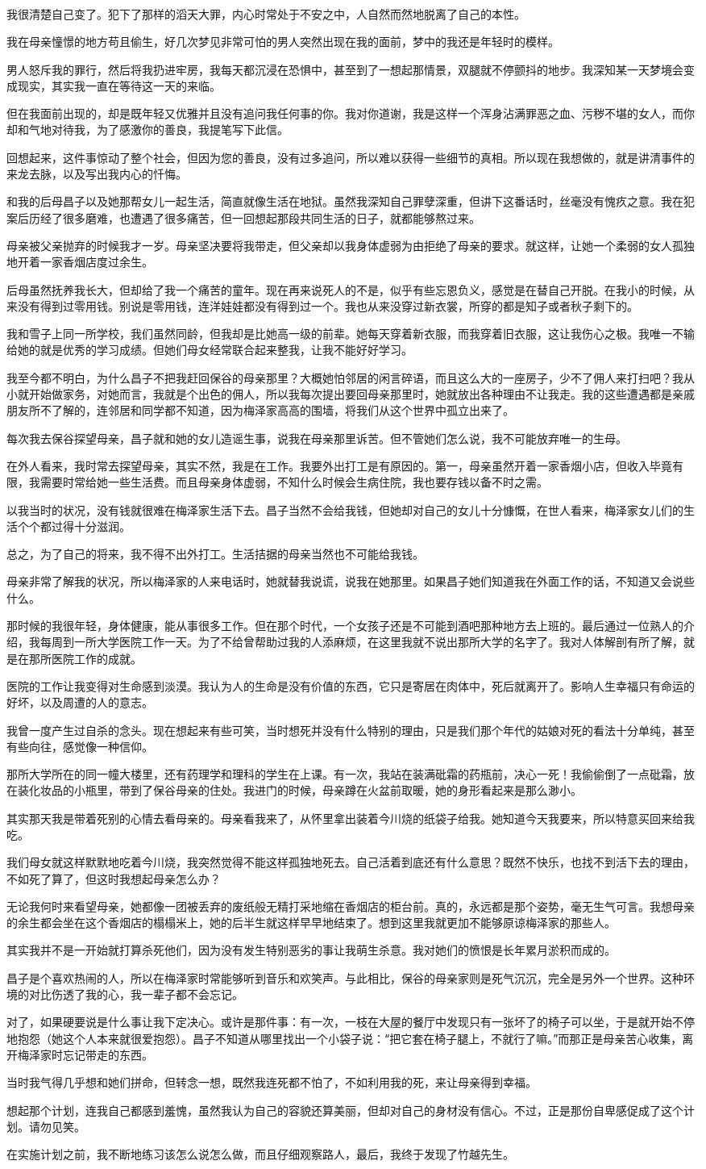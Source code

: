 我很清楚自己变了。犯下了那样的滔天大罪，内心时常处于不安之中，人自然而然地脱离了自己的本性。

我在母亲憧憬的地方苟且偷生，好几次梦见非常可怕的男人突然出现在我的面前，梦中的我还是年轻时的模样。

男人怒斥我的罪行，然后将我扔进牢房，我每天都沉浸在恐惧中，甚至到了一想起那情景，双腿就不停颤抖的地步。我深知某一天梦境会变成现实，其实我一直在等待这一天的来临。

但在我面前出现的，却是既年轻又优雅并且没有追问我任何事的你。我对你道谢，我是这样一个浑身沾满罪恶之血、污秽不堪的女人，而你却和气地对待我，为了感激你的善良，我提笔写下此信。

回想起来，这件事惊动了整个社会，但因为您的善良，没有过多追问，所以难以获得一些细节的真相。所以现在我想做的，就是讲清事件的来龙去脉，以及写出我内心的忏悔。

和我的后母昌子以及她那帮女儿一起生活，简直就像生活在地狱。虽然我深知自己罪孽深重，但讲下这番话时，丝毫没有愧疚之意。我在犯案后历经了很多磨难，也遭遇了很多痛苦，但一回想起那段共同生活的日子，就都能够熬过来。

母亲被父亲抛弃的时候我才一岁。母亲坚决要将我带走，但父亲却以我身体虚弱为由拒绝了母亲的要求。就这样，让她一个柔弱的女人孤独地开着一家香烟店度过余生。

后母虽然抚养我长大，但却给了我一个痛苦的童年。现在再来说死人的不是，似乎有些忘恩负义，感觉是在替自己开脱。在我小的时候，从来没有得到过零用钱。别说是零用钱，连洋娃娃都没有得到过一个。我也从来没穿过新衣裳，所穿的都是知子或者秋子剩下的。

我和雪子上同一所学校，我们虽然同龄，但我却是比她高一级的前辈。她每天穿着新衣服，而我穿着旧衣服，这让我伤心之极。我唯一不输给她的就是优秀的学习成绩。但她们母女经常联合起来整我，让我不能好好学习。

我至今都不明白，为什么昌子不把我赶回保谷的母亲那里？大概她怕邻居的闲言碎语，而且这么大的一座房子，少不了佣人来打扫吧？我从小就开始做家务，对她而言，我就是个出色的佣人，所以我每次提出要回母亲那里时，她就放出各种理由不让我走。我的这些遭遇都是亲戚朋友所不了解的，连邻居和同学都不知道，因为梅泽家高高的围墙，将我们从这个世界中孤立出来了。

每次我去保谷探望母亲，昌子就和她的女儿造谣生事，说我在母亲那里诉苦。但不管她们怎么说，我不可能放弃唯一的生母。

在外人看来，我时常去探望母亲，其实不然，我是在工作。我要外出打工是有原因的。第一，母亲虽然开着一家香烟小店，但收入毕竟有限，我需要时常给她一些生活费。而且母亲身体虚弱，不知什么时候会生病住院，我也要存钱以备不时之需。

以我当时的状况，没有钱就很难在梅泽家生活下去。昌子当然不会给我钱，但她却对自己的女儿十分慷慨，在世人看来，梅泽家女儿们的生活个个都过得十分滋润。

总之，为了自己的将来，我不得不出外打工。生活拮据的母亲当然也不可能给我钱。

母亲非常了解我的状况，所以梅泽家的人来电话时，她就替我说谎，说我在她那里。如果昌子她们知道我在外面工作的话，不知道又会说些什么。

那时候的我很年轻，身体健康，能从事很多工作。但在那个时代，一个女孩子还是不可能到酒吧那种地方去上班的。最后通过一位熟人的介绍，我每周到一所大学医院工作一天。为了不给曾帮助过我的人添麻烦，在这里我就不说出那所大学的名字了。我对人体解剖有所了解，就是在那所医院工作的成就。

医院的工作让我变得对生命感到淡漠。我认为人的生命是没有价值的东西，它只是寄居在肉体中，死后就离开了。影响人生幸福只有命运的好坏，以及周遭的人的意志。

我曾一度产生过自杀的念头。现在想起来有些可笑，当时想死并没有什么特别的理由，只是我们那个年代的姑娘对死的看法十分单纯，甚至有些向往，感觉像一种信仰。

那所大学所在的同一幢大楼里，还有药理学和理科的学生在上课。有一次，我站在装满砒霜的药瓶前，决心一死！我偷偷倒了一点砒霜，放在装化妆品的小瓶里，带到了保谷母亲的住处。我进门的时候，母亲蹲在火盆前取暖，她的身形看起来是那么渺小。

其实那天我是带着死别的心情去看母亲的。母亲看我来了，从怀里拿出装着今川烧的纸袋子给我。她知道今天我要来，所以特意买回来给我吃。

我们母女就这样默默地吃着今川烧，我突然觉得不能这样孤独地死去。自己活着到底还有什么意思？既然不快乐，也找不到活下去的理由，不如死了算了，但这时我想起母亲怎么办？

无论我何时来看望母亲，她都像一团被丢弃的废纸般无精打采地缩在香烟店的柜台前。真的，永远都是那个姿势，毫无生气可言。我想母亲的余生都会坐在这个香烟店的榻榻米上，她的后半生就这样早早地结束了。想到这里我就更加不能够原谅梅泽家的那些人。

其实我并不是一开始就打算杀死他们，因为没有发生特别恶劣的事让我萌生杀意。我对她们的愤恨是长年累月淤积而成的。

昌子是个喜欢热闹的人，所以在梅泽家时常能够听到音乐和欢笑声。与此相比，保谷的母亲家则是死气沉沉，完全是另外一个世界。这种环境的对比伤透了我的心，我一辈子都不会忘记。

对了，如果硬要说是什么事让我下定决心。或许是那件事：有一次，一枝在大屋的餐厅中发现只有一张坏了的椅子可以坐，于是就开始不停地抱怨（她这个人本来就很爱抱怨）。昌子不知道从哪里找出一个小袋子说：“把它套在椅子腿上，不就行了嘛。”而那正是母亲苦心收集，离开梅泽家时忘记带走的东西。

当时我气得几乎想和她们拼命，但转念一想，既然我连死都不怕了，不如利用我的死，来让母亲得到幸福。

想起那个计划，连我自己都感到羞愧，虽然我认为自己的容貌还算美丽，但却对自己的身材没有信心。不过，正是那份自卑感促成了这个计划。请勿见笑。

在实施计划之前，我不断地练习该怎么说怎么做，而且仔细观察路人，最后，我终于发现了竹越先生。
